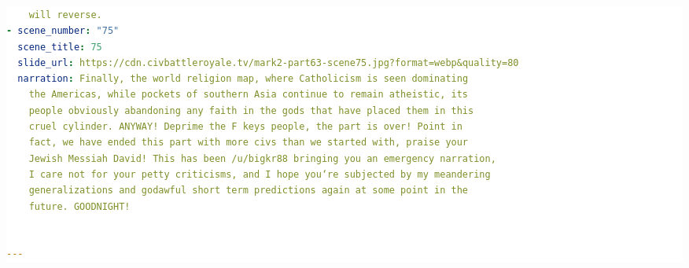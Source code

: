 ```yaml
    will reverse.
- scene_number: "75"
  scene_title: 75
  slide_url: https://cdn.civbattleroyale.tv/mark2-part63-scene75.jpg?format=webp&quality=80
  narration: Finally, the world religion map, where Catholicism is seen dominating
    the Americas, while pockets of southern Asia continue to remain atheistic, its
    people obviously abandoning any faith in the gods that have placed them in this
    cruel cylinder. ANYWAY! Deprime the F keys people, the part is over! Point in
    fact, we have ended this part with more civs than we started with, praise your
    Jewish Messiah David! This has been /u/bigkr88 bringing you an emergency narration,
    I care not for your petty criticisms, and I hope you‘re subjected by my meandering
    generalizations and godawful short term predictions again at some point in the
    future. GOODNIGHT!


---
```

